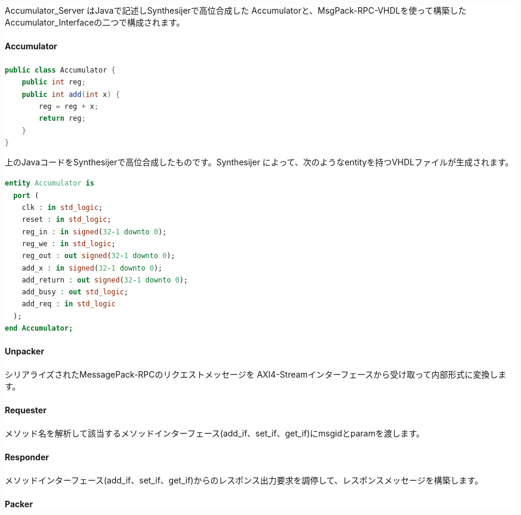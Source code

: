 
Accumulator_Server はJavaで記述しSynthesijerで高位合成した Accumulatorと、MsgPack-RPC-VHDLを使って構築したAccumulator_Interfaceの二つで構成されます。


#### Accumulator



```Java:Accumulator.java
public class Accumulator {
    public int reg;
    public int add(int x) {
        reg = reg + x;
        return reg;
    }
}
```


上のJavaコードをSynthesijerで高位合成したものです。Synthesijer によって、次のようなentityを持つVHDLファイルが生成されます。


```VHDL:Accumulator.vhd
entity Accumulator is
  port (
    clk : in std_logic;
    reset : in std_logic;
    reg_in : in signed(32-1 downto 0);
    reg_we : in std_logic;
    reg_out : out signed(32-1 downto 0);
    add_x : in signed(32-1 downto 0);
    add_return : out signed(32-1 downto 0);
    add_busy : out std_logic;
    add_req : in std_logic
  );
end Accumulator;
```



#### Unpacker


シリアライズされたMessagePack-RPCのリクエストメッセージを AXI4-Streamインターフェースから受け取って内部形式に変換します。


#### Requester


メソッド名を解析して該当するメソッドインターフェース(add_if、set_if、get_if)にmsgidとparamを渡します。


#### Responder


メソッドインターフェース(add_if、set_if、get_if)からのレスポンス出力要求を調停して、レスポンスメッセージを構築します。


#### Packer

